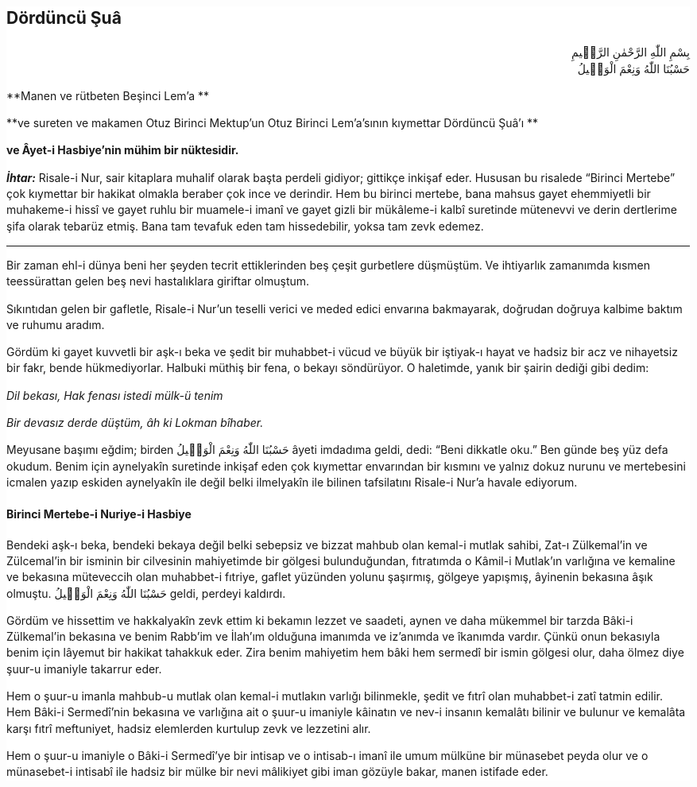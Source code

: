 ## Dördüncü Şuâ
<p class="arabic" dir="rtl">بِسْمِ اللّٰهِ الرَّحْمٰنِ الرَّحٖيمِ<br/>حَسْبُنَا اللّٰهُ وَنِعْمَ الْوَكٖيلُ</p>

**Manen ve rütbeten Beşinci Lem’a **

**ve sureten ve makamen Otuz Birinci Mektup’un Otuz Birinci Lem’a’sının kıymettar Dördüncü Şuâ’ı **

**ve Âyet-i Hasbiye’nin mühim bir nüktesidir.**

***İhtar:*** Risale-i Nur, sair kitaplara muhalif olarak başta perdeli gidiyor; gittikçe inkişaf eder. Hususan bu risalede “Birinci Mertebe” çok kıymettar bir hakikat olmakla beraber çok ince ve derindir. Hem bu birinci mertebe, bana mahsus gayet ehemmiyetli bir muhakeme-i hissî ve gayet ruhlu bir muamele-i imanî ve gayet gizli bir mükâleme-i kalbî suretinde mütenevvi ve derin dertlerime şifa olarak tebarüz etmiş. Bana tam tevafuk eden tam hissedebilir, yoksa tam zevk edemez.

***

Bir zaman ehl-i dünya beni her şeyden tecrit ettiklerinden beş çeşit gurbetlere düşmüştüm. Ve ihtiyarlık zamanımda kısmen teessürattan gelen beş nevi hastalıklara giriftar olmuştum.

Sıkıntıdan gelen bir gafletle, Risale-i Nur’un teselli verici ve meded edici envarına bakmayarak, doğrudan doğruya kalbime baktım ve ruhumu aradım.

Gördüm ki gayet kuvvetli bir aşk-ı beka ve şedit bir muhabbet-i vücud ve büyük bir iştiyak-ı hayat ve hadsiz bir acz ve nihayetsiz bir fakr, bende hükmediyorlar. Halbuki müthiş bir fena, o bekayı söndürüyor. O haletimde, yanık bir şairin dediği gibi dedim:

*Dil bekası, Hak fenası istedi mülk-ü tenim*

*Bir devasız derde düştüm, âh ki Lokman bîhaber.*

Meyusane başımı eğdim; birden <span class="arabic" dir="rtl">حَسْبُنَا اللّٰهُ وَنِعْمَ الْوَكٖيلُ</span> âyeti imdadıma geldi, dedi: “Beni dikkatle oku.” Ben günde beş yüz defa okudum. Benim için aynelyakîn suretinde inkişaf eden çok kıymettar envarından bir kısmını ve yalnız dokuz nurunu ve mertebesini icmalen yazıp eskiden aynelyakîn ile değil belki ilmelyakîn ile bilinen tafsilatını Risale-i Nur’a havale ediyorum.

#### Birinci Mertebe-i Nuriye-i Hasbiye
Bendeki aşk-ı beka, bendeki bekaya değil belki sebepsiz ve bizzat mahbub olan kemal-i mutlak sahibi, Zat-ı Zülkemal’in ve Zülcemal’in bir isminin bir cilvesinin mahiyetimde bir gölgesi bulunduğundan, fıtratımda o Kâmil-i Mutlak’ın varlığına ve kemaline ve bekasına müteveccih olan muhabbet-i fıtriye, gaflet yüzünden yolunu şaşırmış, gölgeye yapışmış, âyinenin bekasına âşık olmuştu. <span class="arabic" dir="rtl">حَسْبُنَا اللّٰهُ وَنِعْمَ الْوَكٖيلُ</span> geldi, perdeyi kaldırdı.

Gördüm ve hissettim ve hakkalyakîn zevk ettim ki bekamın lezzet ve saadeti, aynen ve daha mükemmel bir tarzda Bâki-i Zülkemal’in bekasına ve benim Rabb’im ve İlah’ım olduğuna imanımda ve iz’anımda ve îkanımda vardır. Çünkü onun bekasıyla benim için lâyemut bir hakikat tahakkuk eder. Zira benim mahiyetim hem bâki hem sermedî bir ismin gölgesi olur, daha ölmez diye şuur-u imaniyle takarrur eder.

Hem o şuur-u imanla mahbub-u mutlak olan kemal-i mutlakın varlığı bilinmekle, şedit ve fıtrî olan muhabbet-i zatî tatmin edilir. Hem Bâki-i Sermedî’nin bekasına ve varlığına ait o şuur-u imaniyle kâinatın ve nev-i insanın kemalâtı bilinir ve bulunur ve kemalâta karşı fıtrî meftuniyet, hadsiz elemlerden kurtulup zevk ve lezzetini alır.

Hem o şuur-u imaniyle o Bâki-i Sermedî’ye bir intisap ve o intisab-ı imanî ile umum mülküne bir münasebet peyda olur ve o münasebet-i intisabî ile hadsiz bir mülke bir nevi mâlikiyet gibi iman gözüyle bakar, manen istifade eder.
